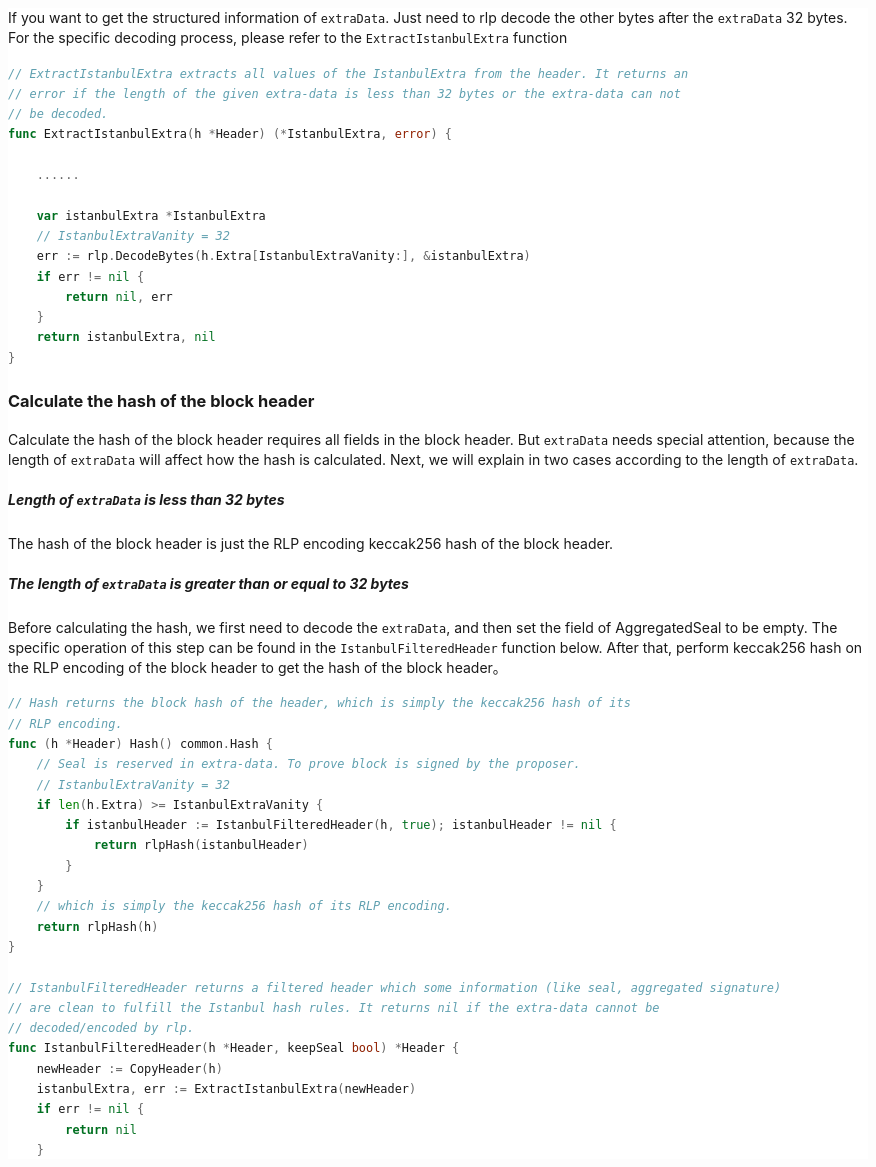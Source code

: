 If you want to get the structured information of `extraData`. Just need to rlp decode the other bytes after the `extraData` 32 bytes. For the specific decoding process, please refer to the `ExtractIstanbulExtra` function

```go
// ExtractIstanbulExtra extracts all values of the IstanbulExtra from the header. It returns an
// error if the length of the given extra-data is less than 32 bytes or the extra-data can not
// be decoded.
func ExtractIstanbulExtra(h *Header) (*IstanbulExtra, error) {
	
    ......

	var istanbulExtra *IstanbulExtra
    // IstanbulExtraVanity = 32
	err := rlp.DecodeBytes(h.Extra[IstanbulExtraVanity:], &istanbulExtra)
	if err != nil {
		return nil, err
	}
	return istanbulExtra, nil
}
```

### Calculate the hash of the block header
Calculate the hash of the block header requires all fields in the block header.
But `extraData` needs special attention, because the length of `extraData` will affect how the hash is calculated.
Next, we will explain in two cases according to the length of `extraData`.

##### Length of `extraData` is less than 32 bytes
The hash of the block header is just the RLP encoding keccak256 hash of the block header.

##### The length of `extraData` is greater than or equal to 32 bytes
Before calculating the hash, we first need to decode the `extraData`, and then set the field of AggregatedSeal to be empty. 
The specific operation of this step can be found in the `IstanbulFilteredHeader` function below. 
After that, perform keccak256 hash on the RLP encoding of the block header to get the hash of the block header。

```go
// Hash returns the block hash of the header, which is simply the keccak256 hash of its
// RLP encoding.
func (h *Header) Hash() common.Hash {
	// Seal is reserved in extra-data. To prove block is signed by the proposer.
    // IstanbulExtraVanity = 32
	if len(h.Extra) >= IstanbulExtraVanity {
		if istanbulHeader := IstanbulFilteredHeader(h, true); istanbulHeader != nil {
			return rlpHash(istanbulHeader)
		}
	}
    // which is simply the keccak256 hash of its RLP encoding.
	return rlpHash(h)
}

// IstanbulFilteredHeader returns a filtered header which some information (like seal, aggregated signature)
// are clean to fulfill the Istanbul hash rules. It returns nil if the extra-data cannot be
// decoded/encoded by rlp.
func IstanbulFilteredHeader(h *Header, keepSeal bool) *Header {
	newHeader := CopyHeader(h)
	istanbulExtra, err := ExtractIstanbulExtra(newHeader)
	if err != nil {
		return nil
	}

```